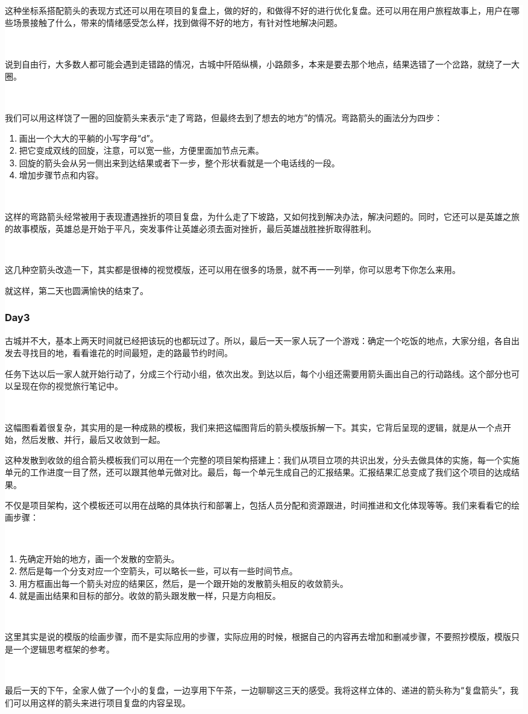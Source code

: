 这种坐标系搭配箭头的表现方式还可以用在项目的复盘上，做的好的，和做得不好的进行优化复盘。还可以用在用户旅程故事上，用户在哪些场景接触了什么，带来的情绪感受怎么样，找到做得不好的地方，有针对性地解决问题。

<img src="https://static001.geekbang.org/resource/image/48/ea/48743c2706b8e54273d6c46244c687ea.jpg" alt="">

说到自由行，大多数人都可能会遇到走错路的情况，古城中阡陌纵横，小路颇多，本来是要去那个地点，结果选错了一个岔路，就绕了一大圈。

<img src="https://static001.geekbang.org/resource/image/33/f2/3334a7d6315a1c07d1c5e39a11edd2f2.jpg" alt="">

我们可以用这样饶了一圈的回旋箭头来表示“走了弯路，但最终去到了想去的地方”的情况。弯路箭头的画法分为四步：

1. 画出一个大大的平躺的小写字母“d”。
1. 把它变成双线的回旋，注意，可以宽一些，方便里面加节点元素。
1. 回旋的箭头会从另一侧出来到达结果或者下一步，整个形状看就是一个电话线的一段。
1. 增加步骤节点和内容。

<img src="https://static001.geekbang.org/resource/image/d8/5e/d810858f2cbdef54f6b03e70b0476a5e.jpg" alt="">

这样的弯路箭头经常被用于表现遭遇挫折的项目复盘，为什么走了下坡路，又如何找到解决办法，解决问题的。同时，它还可以是英雄之旅的故事模版，英雄总是开始于平凡，突发事件让英雄必须去面对挫折，最后英雄战胜挫折取得胜利。

<img src="https://static001.geekbang.org/resource/image/d9/1e/d9b697000d0b0ea860fcdbc4bc67911e.jpg" alt="">

这几种空箭头改造一下，其实都是很棒的视觉模版，还可以用在很多的场景，就不再一一列举，你可以思考下你怎么来用。

就这样，第二天也圆满愉快的结束了。

### Day3

古城并不大，基本上两天时间就已经把该玩的也都玩过了。所以，最后一天一家人玩了一个游戏：确定一个吃饭的地点，大家分组，各自出发去寻找目的地，看看谁花的时间最短，走的路最节约时间。

任务下达以后一家人就开始行动了，分成三个行动小组，依次出发。到达以后，每个小组还需要用箭头画出自己的行动路线。这个部分也可以呈现在你的视觉旅行笔记中。

<img src="https://static001.geekbang.org/resource/image/36/f2/366cf1b7a30ca9561cc2df76ba762ff2.jpg" alt="">

这幅图看着很复杂，其实用的是一种成熟的模板，我们来把这幅图背后的箭头模版拆解一下。其实，它背后呈现的逻辑，就是从一个点开始，然后发散、并行，最后又收敛到一起。

这种发散到收敛的组合箭头模板我们可以用在一个完整的项目架构搭建上：我们从项目立项的共识出发，分头去做具体的实施，每一个实施单元的工作进度一目了然，还可以跟其他单元做对比。最后，每一个单元生成自己的汇报结果。汇报结果汇总变成了我们这个项目的达成结果。

不仅是项目架构，这个模板还可以用在战略的具体执行和部署上，包括人员分配和资源跟进，时间推进和文化体现等等。我们来看看它的绘画步骤：

<img src="https://static001.geekbang.org/resource/image/e8/a5/e81173846e64741cfa0444c9f2d15fa5.jpg" alt="">

1. 先确定开始的地方，画一个发散的空箭头。
1. 然后是每一个分支对应一个空箭头，可以略长一些，可以有一些时间节点。
1. 用方框画出每一个箭头对应的结果区，然后，是一个跟开始的发散箭头相反的收敛箭头。
1. 就是画出结果和目标的部分。收敛的箭头跟发散一样，只是方向相反。

<img src="https://static001.geekbang.org/resource/image/35/f1/3506eefbb02abb994eea9614f850baf1.jpg" alt="">

这里其实是说的模版的绘画步骤，而不是实际应用的步骤，实际应用的时候，根据自己的内容再去增加和删减步骤，不要照抄模版，模版只是一个逻辑思考框架的参考。

<img src="https://static001.geekbang.org/resource/image/b6/0a/b6154ea8ec6176c927a1d451a5ab350a.jpg" alt="">

最后一天的下午，全家人做了一个小的复盘，一边享用下午茶，一边聊聊这三天的感受。我将这样立体的、递进的箭头称为“复盘箭头”，我们可以用这样的箭头来进行项目复盘的内容呈现。
